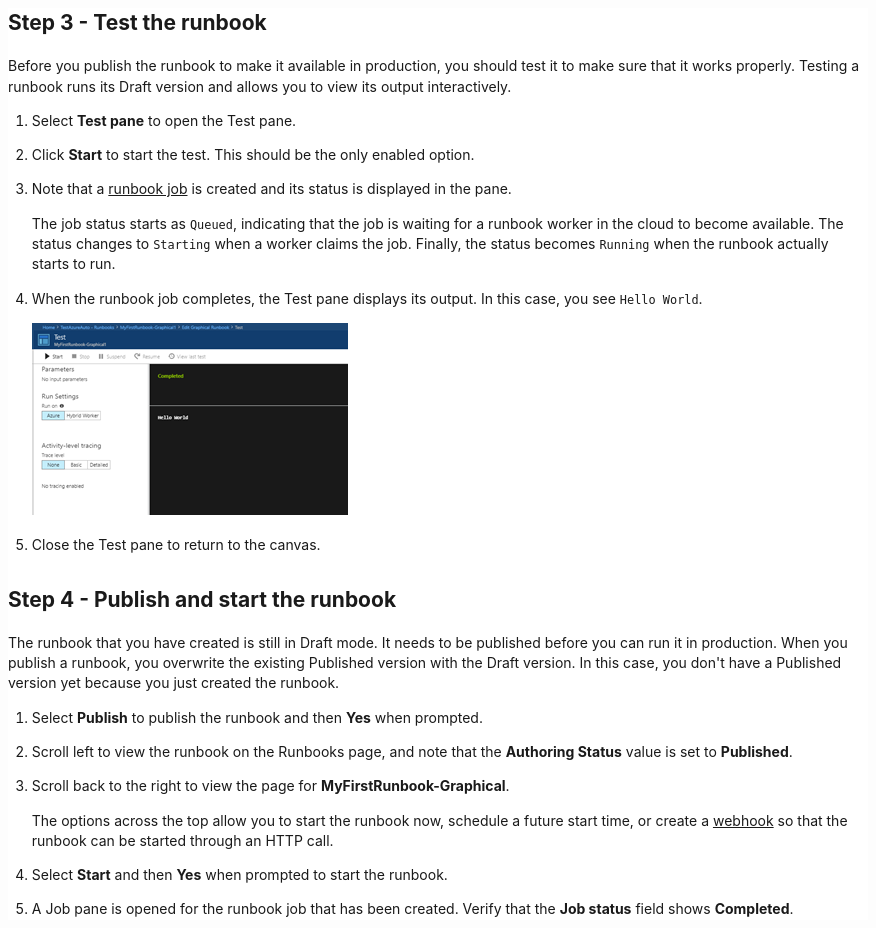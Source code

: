 ## Step 3 - Test the runbook

Before you publish the runbook to make it available in production, you should test it to make sure that it works properly. Testing a runbook runs its Draft version and allows you to view its output interactively.

1. Select **Test pane** to open the Test pane.

2. Click **Start** to start the test. This should be the only enabled option.

3. Note that a [runbook job](../automation-runbook-execution.md) is created and its status is displayed in the pane.

   The job status starts as `Queued`, indicating that the job is waiting for a runbook worker in the cloud to become available. The status changes to `Starting` when a worker claims the job. Finally, the status becomes `Running` when the runbook actually starts to run.

4. When the runbook job completes, the Test pane displays its output. In this case, you see `Hello World`.

    ![Hello World](../media/automation-tutorial-runbook-graphical/runbook-test-results.png)

5. Close the Test pane to return to the canvas.

## Step 4 - Publish and start the runbook

The runbook that you have created is still in Draft mode. It needs to be published before you can run it in production. When you publish a runbook, you overwrite the existing Published version with the Draft version. In this case, you don't have a Published version yet because you just created the runbook.

1. Select **Publish** to publish the runbook and then **Yes** when prompted.

2. Scroll left to view the runbook on the Runbooks page, and note that the **Authoring Status** value is set to **Published**.

3. Scroll back to the right to view the page for **MyFirstRunbook-Graphical**.

   The options across the top allow you to start the runbook now, schedule a future start time, or create a [webhook](../automation-webhooks.md) so that the runbook can be started through an HTTP call.

4. Select **Start** and then **Yes** when prompted to start the runbook.

5. A Job pane is opened for the runbook job that has been created. Verify that the **Job status** field shows **Completed**.
